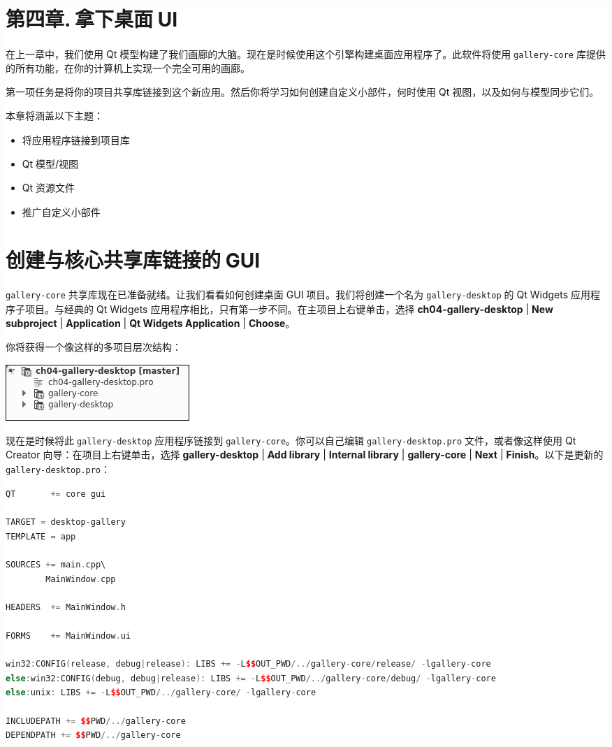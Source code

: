 # 第四章. 拿下桌面 UI

在上一章中，我们使用 Qt 模型构建了我们画廊的大脑。现在是时候使用这个引擎构建桌面应用程序了。此软件将使用 `gallery-core` 库提供的所有功能，在你的计算机上实现一个完全可用的画廊。

第一项任务是将你的项目共享库链接到这个新应用。然后你将学习如何创建自定义小部件，何时使用 Qt 视图，以及如何与模型同步它们。

本章将涵盖以下主题：

+   将应用程序链接到项目库

+   Qt 模型/视图

+   Qt 资源文件

+   推广自定义小部件

# 创建与核心共享库链接的 GUI

`gallery-core` 共享库现在已准备就绪。让我们看看如何创建桌面 GUI 项目。我们将创建一个名为 `gallery-desktop` 的 Qt Widgets 应用程序子项目。与经典的 Qt Widgets 应用程序相比，只有第一步不同。在主项目上右键单击，选择 **ch04-gallery-desktop** | **New subproject** | **Application** | **Qt Widgets Application** | **Choose**。

你将获得一个像这样的多项目层次结构：

![创建与核心共享库链接的 GUI](img/image00369.jpeg)

现在是时候将此 `gallery-desktop` 应用程序链接到 `gallery-core`。你可以自己编辑 `gallery-desktop.pro` 文件，或者像这样使用 Qt Creator 向导：在项目上右键单击，选择 **gallery-desktop** | **Add library** | **Internal library** | **gallery-core** | **Next** | **Finish**。以下是更新的 `gallery-desktop.pro`：

```cpp
QT       += core gui 

TARGET = desktop-gallery 
TEMPLATE = app 

SOURCES += main.cpp\ 
        MainWindow.cpp 

HEADERS  += MainWindow.h 

FORMS    += MainWindow.ui 

win32:CONFIG(release, debug|release): LIBS += -L$$OUT_PWD/../gallery-core/release/ -lgallery-core 
else:win32:CONFIG(debug, debug|release): LIBS += -L$$OUT_PWD/../gallery-core/debug/ -lgallery-core 
else:unix: LIBS += -L$$OUT_PWD/../gallery-core/ -lgallery-core 

INCLUDEPATH += $$PWD/../gallery-core 
DEPENDPATH += $$PWD/../gallery-core 

```
